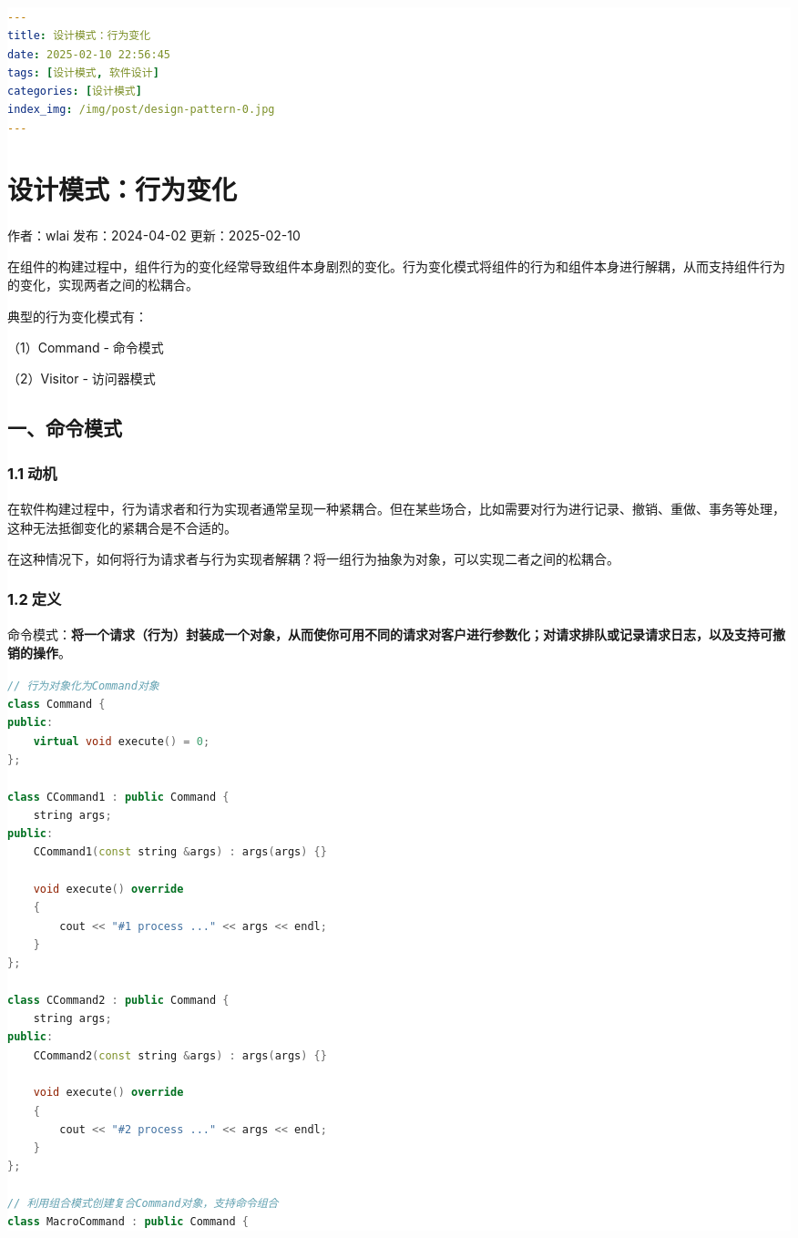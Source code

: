 ```yaml
---
title: 设计模式：行为变化
date: 2025-02-10 22:56:45
tags: [设计模式, 软件设计]
categories: [设计模式]
index_img: /img/post/design-pattern-0.jpg
---
```


# 设计模式：行为变化

作者：wlai
发布：2024-04-02
更新：2025-02-10

在组件的构建过程中，组件行为的变化经常导致组件本身剧烈的变化。行为变化模式将组件的行为和组件本身进行解耦，从而支持组件行为的变化，实现两者之间的松耦合。

典型的行为变化模式有：

（1）Command - 命令模式

（2）Visitor - 访问器模式

## 一、命令模式
### 1.1 动机
在软件构建过程中，行为请求者和行为实现者通常呈现一种紧耦合。但在某些场合，比如需要对行为进行记录、撤销、重做、事务等处理，这种无法抵御变化的紧耦合是不合适的。

在这种情况下，如何将行为请求者与行为实现者解耦？将一组行为抽象为对象，可以实现二者之间的松耦合。

### 1.2 定义
命令模式：**将一个请求（行为）封装成一个对象，从而使你可用不同的请求对客户进行参数化；对请求排队或记录请求日志，以及支持可撤销的操作**。

```cpp
// 行为对象化为Command对象
class Command {
public:
    virtual void execute() = 0;
};

class CCommand1 : public Command {
    string args;
public:
    CCommand1(const string &args) : args(args) {}

    void execute() override
    {
        cout << "#1 process ..." << args << endl;
    }
};

class CCommand2 : public Command {
    string args;
public:
    CCommand2(const string &args) : args(args) {}

    void execute() override
    {
        cout << "#2 process ..." << args << endl;
    }
};

// 利用组合模式创建复合Command对象，支持命令组合
class MacroCommand : public Command {
```